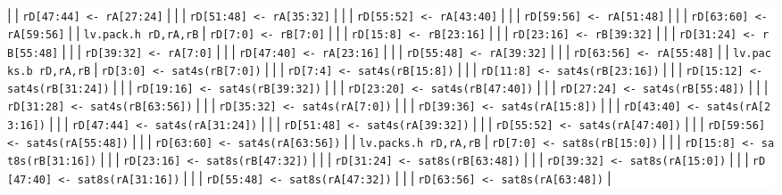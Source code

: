 |                        | `rD[47:44] <- rA[27:24]`                                                                |
|                        | `rD[51:48] <- rA[35:32]`                                                                |
|                        | `rD[55:52] <- rA[43:40]`                                                                |
|                        | `rD[59:56] <- rA[51:48]`                                                                |
|                        | `rD[63:60] <- rA[59:56]`                                                                |
| `lv.pack.h rD,rA,rB`   | `rD[7:0] <- rB[7:0]`                                                                    |
|                        | `rD[15:8] <- rB[23:16]`                                                                 |
|                        | `rD[23:16] <- rB[39:32]`                                                                |
|                        | `rD[31:24] <- rB[55:48]`                                                                |
|                        | `rD[39:32] <- rA[7:0]`                                                                  |
|                        | `rD[47:40] <- rA[23:16]`                                                                |
|                        | `rD[55:48] <- rA[39:32]`                                                                |
|                        | `rD[63:56] <- rA[55:48]`                                                                |
| `lv.packs.b rD,rA,rB`  | `rD[3:0] <- sat4s(rB[7:0])`                                                             |
|                        | `rD[7:4] <- sat4s(rB[15:8])`                                                            |
|                        | `rD[11:8] <- sat4s(rB[23:16])`                                                          |
|                        | `rD[15:12] <- sat4s(rB[31:24])`                                                         |
|                        | `rD[19:16] <- sat4s(rB[39:32])`                                                         |
|                        | `rD[23:20] <- sat4s(rB[47:40])`                                                         |
|                        | `rD[27:24] <- sat4s(rB[55:48])`                                                         |
|                        | `rD[31:28] <- sat4s(rB[63:56])`                                                         |
|                        | `rD[35:32] <- sat4s(rA[7:0])`                                                           |
|                        | `rD[39:36] <- sat4s(rA[15:8])`                                                          |
|                        | `rD[43:40] <- sat4s(rA[23:16])`                                                         |
|                        | `rD[47:44] <- sat4s(rA[31:24])`                                                         |
|                        | `rD[51:48] <- sat4s(rA[39:32])`                                                         |
|                        | `rD[55:52] <- sat4s(rA[47:40])`                                                         |
|                        | `rD[59:56] <- sat4s(rA[55:48])`                                                         |
|                        | `rD[63:60] <- sat4s(rA[63:56])`                                                         |
| `lv.packs.h rD,rA,rB`  | `rD[7:0] <- sat8s(rB[15:0])`                                                            |
|                        | `rD[15:8] <- sat8s(rB[31:16])`                                                          |
|                        | `rD[23:16] <- sat8s(rB[47:32])`                                                         |
|                        | `rD[31:24] <- sat8s(rB[63:48])`                                                         |
|                        | `rD[39:32] <- sat8s(rA[15:0])`                                                          |
|                        | `rD[47:40] <- sat8s(rA[31:16])`                                                         |
|                        | `rD[55:48] <- sat8s(rA[47:32])`                                                         |
|                        | `rD[63:56] <- sat8s(rA[63:48])`                                                         |